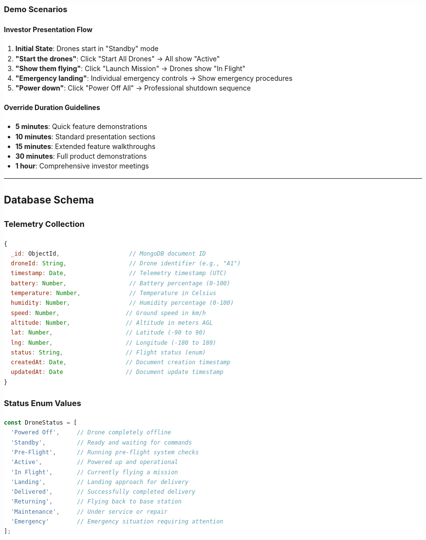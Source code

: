 ### Demo Scenarios

#### Investor Presentation Flow

1. **Initial State**: Drones start in "Standby" mode
2. **"Start the drones"**: Click "Start All Drones" → All show "Active"
3. **"Show them flying"**: Click "Launch Mission" → Drones show "In Flight"
4. **"Emergency landing"**: Individual emergency controls → Show emergency procedures
5. **"Power down"**: Click "Power Off All" → Professional shutdown sequence

#### Override Duration Guidelines

- **5 minutes**: Quick feature demonstrations
- **10 minutes**: Standard presentation sections
- **15 minutes**: Extended feature walkthroughs
- **30 minutes**: Full product demonstrations
- **1 hour**: Comprehensive investor meetings

---

## Database Schema

### Telemetry Collection

```javascript
{
  _id: ObjectId,                    // MongoDB document ID
  droneId: String,                  // Drone identifier (e.g., "A1")
  timestamp: Date,                  // Telemetry timestamp (UTC)
  battery: Number,                  // Battery percentage (0-100)
  temperature: Number,              // Temperature in Celsius
  humidity: Number,                 // Humidity percentage (0-100)
  speed: Number,                   // Ground speed in km/h
  altitude: Number,                // Altitude in meters AGL
  lat: Number,                     // Latitude (-90 to 90)
  lng: Number,                     // Longitude (-180 to 180)
  status: String,                  // Flight status (enum)
  createdAt: Date,                 // Document creation timestamp
  updatedAt: Date                  // Document update timestamp
}
```

### Status Enum Values

```javascript
const DroneStatus = [
  'Powered Off',     // Drone completely offline
  'Standby',         // Ready and waiting for commands
  'Pre-Flight',      // Running pre-flight system checks
  'Active',          // Powered up and operational
  'In Flight',       // Currently flying a mission
  'Landing',         // Landing approach for delivery
  'Delivered',       // Successfully completed delivery
  'Returning',       // Flying back to base station
  'Maintenance',     // Under service or repair
  'Emergency'        // Emergency situation requiring attention
];
```
